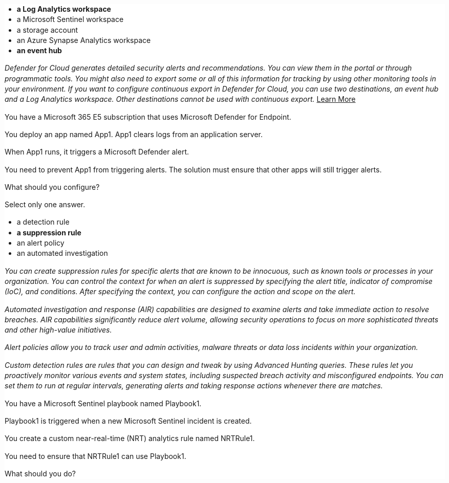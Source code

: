 - **a Log Analytics workspace**
- a Microsoft Sentinel workspace
- a storage account
- an Azure Synapse Analytics workspace
- **an event hub**

*Defender for Cloud generates detailed security alerts and recommendations. You can view them in the portal or through programmatic tools. You might also need to export some or all of this information for tracking by using other monitoring tools in your environment. If you want to configure continuous export in Defender for Cloud, you can use two destinations, an event hub and a Log Analytics workspace. Other destinations cannot be used with continuous export.*
[Learn More](https://learn.microsoft.com/azure/defender-for-cloud/continuous-export?tabs=azure-portal)

You have a Microsoft 365 E5 subscription that uses Microsoft Defender for Endpoint.

You deploy an app named App1. App1 clears logs from an application server.

When App1 runs, it triggers a Microsoft Defender alert.

You need to prevent App1 from triggering alerts. The solution must ensure that other apps will still trigger alerts.

What should you configure?

Select only one answer.

- a detection rule
- **a suppression rule**
- an alert policy
- an automated investigation

*You can create suppression rules for specific alerts that are known to be innocuous, such as known tools or processes in your organization. You can control the context for when an alert is suppressed by specifying the alert title, indicator of compromise (IoC), and conditions. After specifying the context, you can configure the action and scope on the alert.*

*Automated investigation and response (AIR) capabilities are designed to examine alerts and take immediate action to resolve breaches. AIR capabilities significantly reduce alert volume, allowing security operations to focus on more sophisticated threats and other high-value initiatives.*

*Alert policies allow you to track user and admin activities, malware threats or data loss incidents within your organization.*

*Custom detection rules are rules that you can design and tweak by using Advanced Hunting queries. These rules let you proactively monitor various events and system states, including suspected breach activity and misconfigured endpoints. You can set them to run at regular intervals, generating alerts and taking response actions whenever there are matches.*

You have a Microsoft Sentinel playbook named Playbook1.

Playbook1 is triggered when a new Microsoft Sentinel incident is created.

You create a custom near-real-time (NRT) analytics rule named NRTRule1.

You need to ensure that NRTRule1 can use Playbook1.

What should you do?
